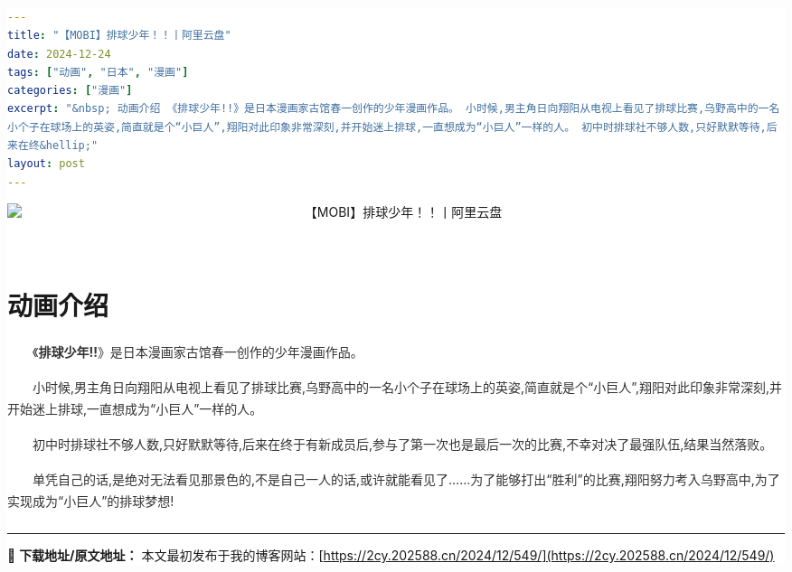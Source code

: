 ```yaml
---
title: "【MOBI】排球少年！！丨阿里云盘"
date: 2024-12-24
tags: ["动画", "日本", "漫画"]
categories: ["漫画"]
excerpt: "&nbsp; 动画介绍 《排球少年!!》是日本漫画家古馆春一创作的少年漫画作品。 小时候,男主角日向翔阳从电视上看见了排球比赛,乌野高中的一名小个子在球场上的英姿,简直就是个“小巨人”,翔阳对此印象非常深刻,并开始迷上排球,一直想成为“小巨人”一样的人。 初中时排球社不够人数,只好默默等待,后来在终&hellip;"
layout: post
---
```


<p style="text-align: center;"><img style="display: block; margin-left: auto; margin-right: auto; width: 100%; height: auto;" src="https://2cy.202588.cn//wp-content/uploads/2024/12/20241224_676a6b9579a39.webp" alt="【MOBI】排球少年！！丨阿里云盘" /></p>
&nbsp;
<h1>动画介绍</h1>
<div style="white-space: normal; overflow-wrap: break-word; color: #333333; margin-bottom: 15px; text-indent: 2em; line-height: 24px; zoom: 1; background-color: #ffffff; text-align: left;" data-pid="5">
<div style="overflow-wrap: break-word; margin-bottom: 15px; text-indent: 2em; line-height: 24px; zoom: 1; text-align: left;" data-pid="4">
<div style="overflow-wrap: break-word; margin-bottom: 15px; text-indent: 2em; line-height: 24px; zoom: 1; text-align: left;" data-pid="12">
<p style="overflow-wrap: break-word; margin-bottom: 15px; text-indent: 2em; line-height: 24px; zoom: 1; text-align: left;">《<strong>排球少年!!</strong>》是日本漫画家古馆春一创作的少年漫画作品。</p>
<p style="overflow-wrap: break-word; margin-bottom: 15px; text-indent: 2em; line-height: 24px; zoom: 1; text-align: left;">小时候,男主角日向翔阳从电视上看见了排球比赛,乌野高中的一名小个子在球场上的英姿,简直就是个“小巨人”,翔阳对此印象非常深刻,并开始迷上排球,一直想成为“小巨人”一样的人。</p>

<div style="overflow-wrap: break-word; margin-bottom: 15px; text-indent: 2em; line-height: 24px; zoom: 1; text-align: left;" data-pid="12">初中时排球社不够人数,只好默默等待,后来在终于有新成员后,参与了第一次也是最后一次的比赛,不幸对决了最强队伍,结果当然落败。</div>
<p style="overflow-wrap: break-word; margin-bottom: 15px; text-indent: 2em; line-height: 24px; zoom: 1; text-align: left;">单凭自己的话,是绝对无法看见那景色的,不是自己一人的话,或许就能看见了…...为了能够打出“胜利”的比赛,翔阳努力考入乌野高中,为了实现成为“小巨人”的排球梦想!</p>

</div>
</div>
</div>
<h3></h3>

---
📖 **下载地址/原文地址：** 本文最初发布于我的博客网站：[https://2cy.202588.cn/2024/12/549/](https://2cy.202588.cn/2024/12/549/)
